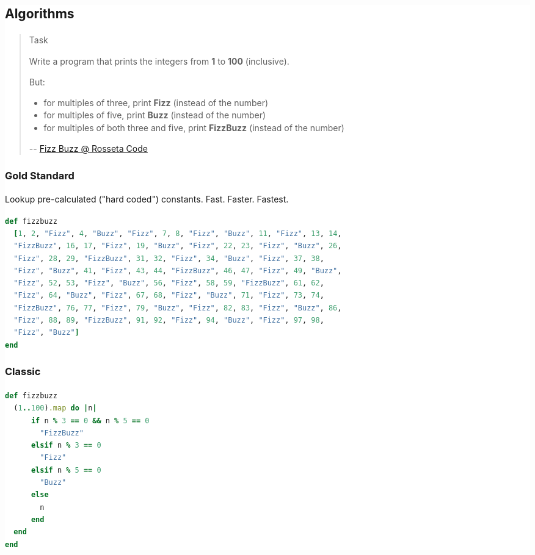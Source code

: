 

## Algorithms

> Task
>
> Write a program that prints the integers from **1** to **100** (inclusive).
>
> But:
>
> - for multiples of three, print **Fizz** (instead of the number)
> - for multiples of five, print **Buzz** (instead of the number)
> - for multiples of both three and five, print **FizzBuzz** (instead of the number)
>
> -- [Fizz Buzz @ Rosseta Code](https://rosettacode.org/wiki/FizzBuzz)



### Gold Standard

Lookup pre-calculated ("hard coded") constants.  Fast. Faster. Fastest.

``` ruby
def fizzbuzz
  [1, 2, "Fizz", 4, "Buzz", "Fizz", 7, 8, "Fizz", "Buzz", 11, "Fizz", 13, 14,
  "FizzBuzz", 16, 17, "Fizz", 19, "Buzz", "Fizz", 22, 23, "Fizz", "Buzz", 26,
  "Fizz", 28, 29, "FizzBuzz", 31, 32, "Fizz", 34, "Buzz", "Fizz", 37, 38,
  "Fizz", "Buzz", 41, "Fizz", 43, 44, "FizzBuzz", 46, 47, "Fizz", 49, "Buzz",
  "Fizz", 52, 53, "Fizz", "Buzz", 56, "Fizz", 58, 59, "FizzBuzz", 61, 62,
  "Fizz", 64, "Buzz", "Fizz", 67, 68, "Fizz", "Buzz", 71, "Fizz", 73, 74,
  "FizzBuzz", 76, 77, "Fizz", 79, "Buzz", "Fizz", 82, 83, "Fizz", "Buzz", 86,
  "Fizz", 88, 89, "FizzBuzz", 91, 92, "Fizz", 94, "Buzz", "Fizz", 97, 98,
  "Fizz", "Buzz"]
end
```

### Classic

``` ruby
def fizzbuzz
  (1..100).map do |n|
      if n % 3 == 0 && n % 5 == 0
        "FizzBuzz"
      elsif n % 3 == 0
        "Fizz"
      elsif n % 5 == 0
        "Buzz"
      else
        n
      end
  end
end
```
